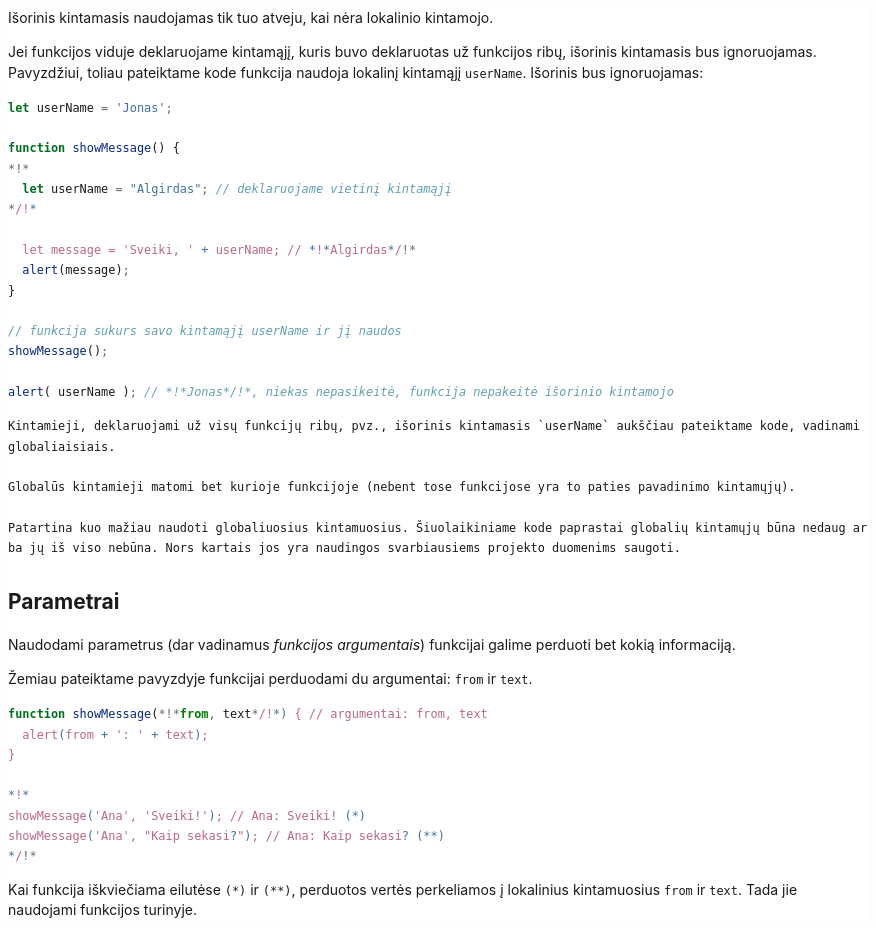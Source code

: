 Išorinis kintamasis naudojamas tik tuo atveju, kai nėra lokalinio kintamojo.

Jei funkcijos viduje deklaruojame kintamąjį, kuris buvo deklaruotas už funkcijos ribų, išorinis kintamasis bus ignoruojamas. Pavyzdžiui, toliau pateiktame kode funkcija naudoja lokalinį kintamąjį `userName`. Išorinis bus ignoruojamas:

```js run
let userName = 'Jonas';

function showMessage() {
*!*
  let userName = "Algirdas"; // deklaruojame vietinį kintamąjį
*/!*

  let message = 'Sveiki, ' + userName; // *!*Algirdas*/!*
  alert(message);
}

// funkcija sukurs savo kintamąjį userName ir jį naudos
showMessage();

alert( userName ); // *!*Jonas*/!*, niekas nepasikeitė, funkcija nepakeitė išorinio kintamojo
```

```smart header="Globalūs kintamieji"
Kintamieji, deklaruojami už visų funkcijų ribų, pvz., išorinis kintamasis `userName` aukščiau pateiktame kode, vadinami globaliaisiais.

Globalūs kintamieji matomi bet kurioje funkcijoje (nebent tose funkcijose yra to paties pavadinimo kintamųjų).

Patartina kuo mažiau naudoti globaliuosius kintamuosius. Šiuolaikiniame kode paprastai globalių kintamųjų būna nedaug arba jų iš viso nebūna. Nors kartais jos yra naudingos svarbiausiems projekto duomenims saugoti.
```

## Parametrai

Naudodami parametrus (dar vadinamus *funkcijos argumentais*) funkcijai galime perduoti bet kokią informaciją.

Žemiau pateiktame pavyzdyje funkcijai perduodami du argumentai: `from` ir `text`.

```js run
function showMessage(*!*from, text*/!*) { // argumentai: from, text
  alert(from + ': ' + text);
}

*!*
showMessage('Ana', 'Sveiki!'); // Ana: Sveiki! (*)
showMessage('Ana', "Kaip sekasi?"); // Ana: Kaip sekasi? (**)
*/!*
```

Kai funkcija iškviečiama eilutėse `(*)` ir `(**)`, perduotos vertės perkeliamos į lokalinius kintamuosius `from` ir `text`. Tada jie naudojami funkcijos turinyje.
